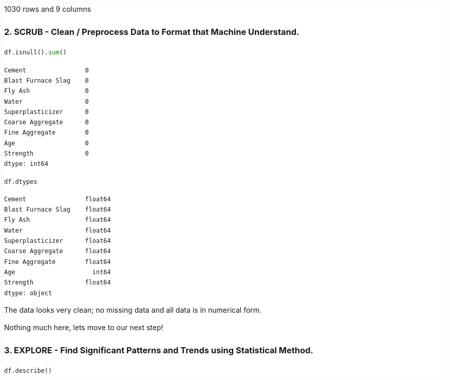 

1030 rows and 9 columns

### 2. SCRUB - Clean / Preprocess Data to Format that Machine Understand.


```python
df.isnull().sum()
```




    Cement                0
    Blast Furnace Slag    0
    Fly Ash               0
    Water                 0
    Superplasticizer      0
    Coarse Aggregate      0
    Fine Aggregate        0
    Age                   0
    Strength              0
    dtype: int64




```python
df.dtypes
```




    Cement                float64
    Blast Furnace Slag    float64
    Fly Ash               float64
    Water                 float64
    Superplasticizer      float64
    Coarse Aggregate      float64
    Fine Aggregate        float64
    Age                     int64
    Strength              float64
    dtype: object



The data looks very clean; no missing data and all data is in numerical form. 

Nothing much here, lets move to our next step!

### 3. EXPLORE - Find Significant Patterns and Trends using Statistical Method.


```python
df.describe()
```


